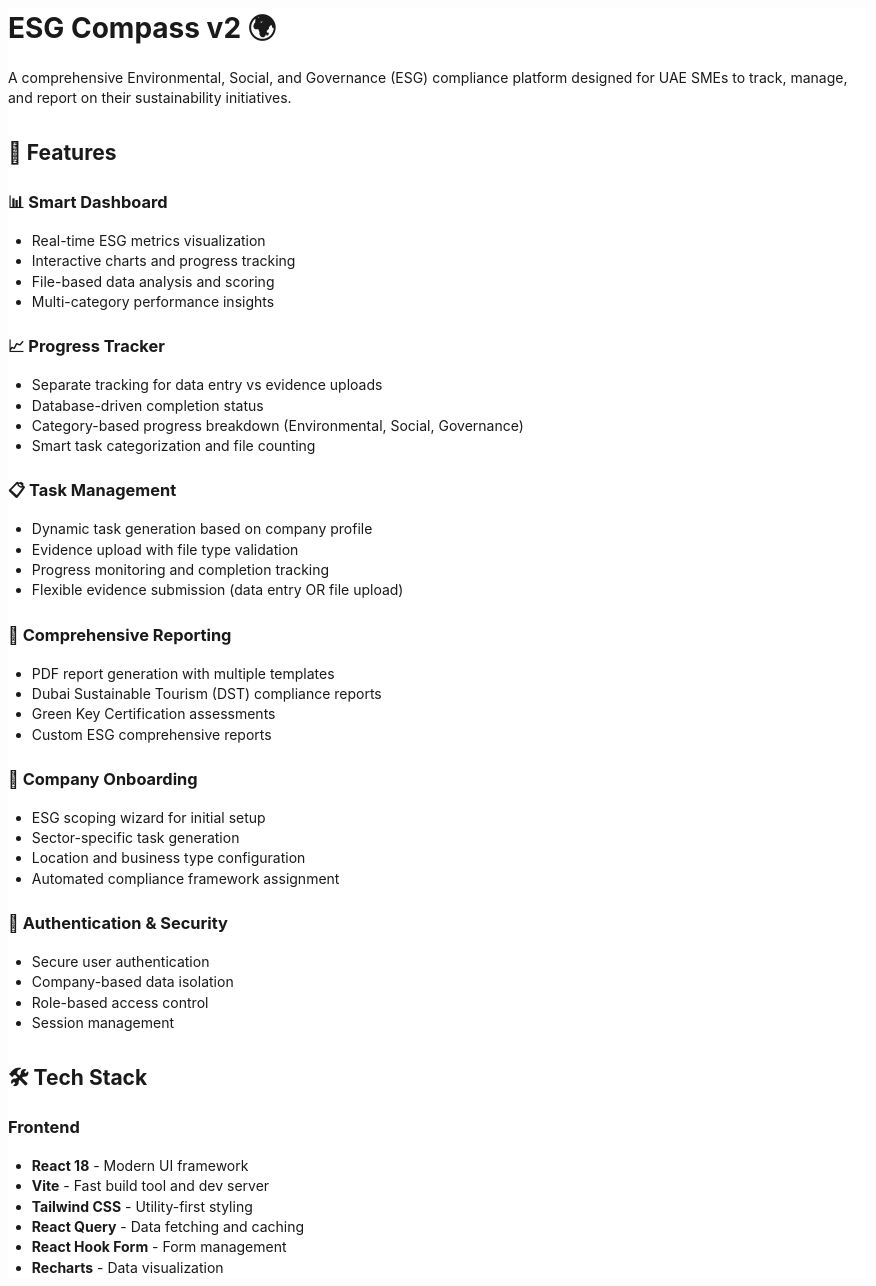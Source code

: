 # ESG Compass v2 🌍

A comprehensive Environmental, Social, and Governance (ESG) compliance platform designed for UAE SMEs to track, manage, and report on their sustainability initiatives.

## 🚀 Features

### 📊 **Smart Dashboard**
- Real-time ESG metrics visualization
- Interactive charts and progress tracking
- File-based data analysis and scoring
- Multi-category performance insights

### 📈 **Progress Tracker**
- Separate tracking for data entry vs evidence uploads
- Database-driven completion status
- Category-based progress breakdown (Environmental, Social, Governance)
- Smart task categorization and file counting

### 📋 **Task Management**
- Dynamic task generation based on company profile
- Evidence upload with file type validation
- Progress monitoring and completion tracking
- Flexible evidence submission (data entry OR file upload)

### 📑 **Comprehensive Reporting**
- PDF report generation with multiple templates
- Dubai Sustainable Tourism (DST) compliance reports
- Green Key Certification assessments
- Custom ESG comprehensive reports

### 🏢 **Company Onboarding**
- ESG scoping wizard for initial setup
- Sector-specific task generation
- Location and business type configuration
- Automated compliance framework assignment

### 🔐 **Authentication & Security**
- Secure user authentication
- Company-based data isolation
- Role-based access control
- Session management

## 🛠️ Tech Stack

### Frontend
- **React 18** - Modern UI framework
- **Vite** - Fast build tool and dev server
- **Tailwind CSS** - Utility-first styling
- **React Query** - Data fetching and caching
- **React Hook Form** - Form management
- **Recharts** - Data visualization
